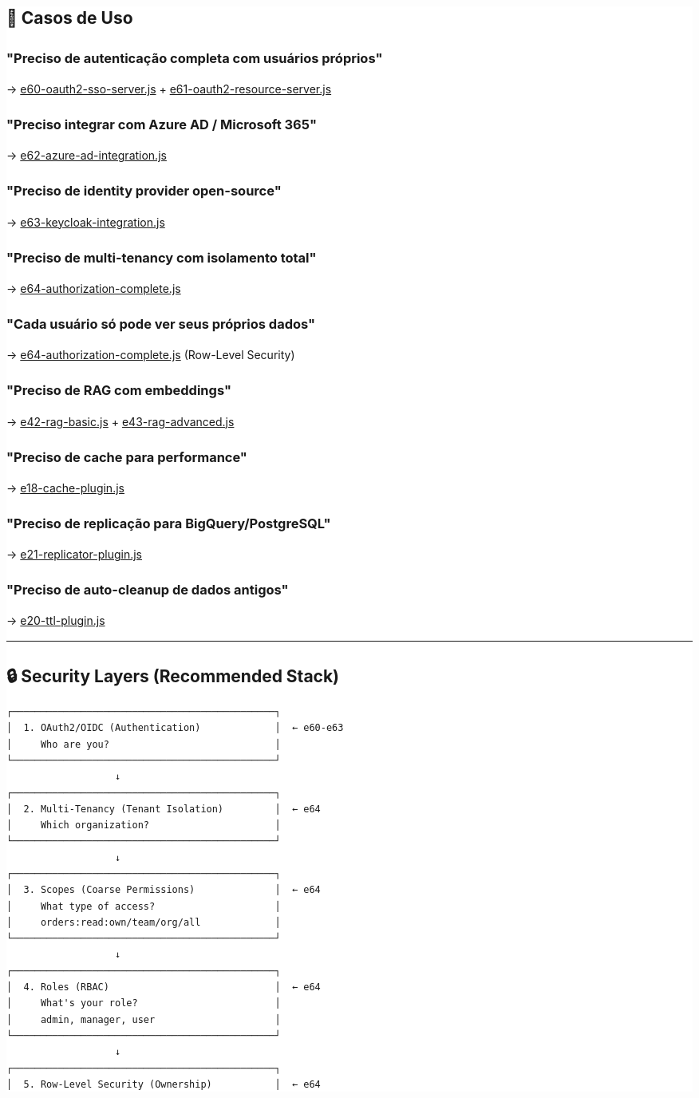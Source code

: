 
## 🎯 Casos de Uso

### "Preciso de autenticação completa com usuários próprios"
→ [e60-oauth2-sso-server.js](./e60-oauth2-sso-server.js) + [e61-oauth2-resource-server.js](./e61-oauth2-resource-server.js)

### "Preciso integrar com Azure AD / Microsoft 365"
→ [e62-azure-ad-integration.js](./e62-azure-ad-integration.js)

### "Preciso de identity provider open-source"
→ [e63-keycloak-integration.js](./e63-keycloak-integration.js)

### "Preciso de multi-tenancy com isolamento total"
→ [e64-authorization-complete.js](./e64-authorization-complete.js)

### "Cada usuário só pode ver seus próprios dados"
→ [e64-authorization-complete.js](./e64-authorization-complete.js) (Row-Level Security)

### "Preciso de RAG com embeddings"
→ [e42-rag-basic.js](./e42-rag-basic.js) + [e43-rag-advanced.js](./e43-rag-advanced.js)

### "Preciso de cache para performance"
→ [e18-cache-plugin.js](./e18-cache-plugin.js)

### "Preciso de replicação para BigQuery/PostgreSQL"
→ [e21-replicator-plugin.js](./e21-replicator-plugin.js)

### "Preciso de auto-cleanup de dados antigos"
→ [e20-ttl-plugin.js](./e20-ttl-plugin.js)

---

## 🔒 Security Layers (Recommended Stack)

```
┌──────────────────────────────────────────────┐
│  1. OAuth2/OIDC (Authentication)             │  ← e60-e63
│     Who are you?                             │
└──────────────────────────────────────────────┘
                   ↓
┌──────────────────────────────────────────────┐
│  2. Multi-Tenancy (Tenant Isolation)         │  ← e64
│     Which organization?                      │
└──────────────────────────────────────────────┘
                   ↓
┌──────────────────────────────────────────────┐
│  3. Scopes (Coarse Permissions)              │  ← e64
│     What type of access?                     │
│     orders:read:own/team/org/all             │
└──────────────────────────────────────────────┘
                   ↓
┌──────────────────────────────────────────────┐
│  4. Roles (RBAC)                             │  ← e64
│     What's your role?                        │
│     admin, manager, user                     │
└──────────────────────────────────────────────┘
                   ↓
┌──────────────────────────────────────────────┐
│  5. Row-Level Security (Ownership)           │  ← e64
```